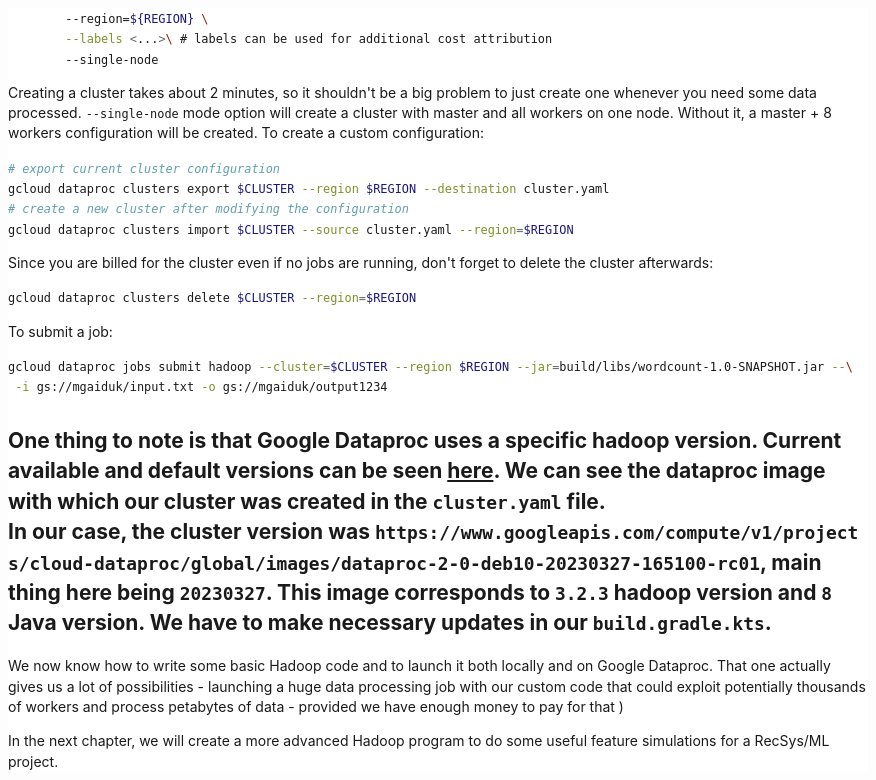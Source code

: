 ```bash
	    --region=${REGION} \
        --labels <...>\ # labels can be used for additional cost attribution
	    --single-node
```
Creating a cluster takes about 2 minutes, so it shouldn't be a big problem to just create one whenever
you need some data processed.
`--single-node` mode option will create a cluster with master and all workers on one node. Without it,
a master + 8 workers configuration will be created. To create a custom configuration:
```bash
# export current cluster configuration
gcloud dataproc clusters export $CLUSTER --region $REGION --destination cluster.yaml 
# create a new cluster after modifying the configuration
gcloud dataproc clusters import $CLUSTER --source cluster.yaml --region=$REGION
```
Since you are billed for the cluster even if no jobs are running, don't forget to delete the cluster
afterwards:
```bash
gcloud dataproc clusters delete $CLUSTER --region=$REGION
```
To submit a job:
```bash
gcloud dataproc jobs submit hadoop --cluster=$CLUSTER --region $REGION --jar=build/libs/wordcount-1.0-SNAPSHOT.jar --\
 -i gs://mgaiduk/input.txt -o gs://mgaiduk/output1234
```
One thing to note is that Google Dataproc uses a specific hadoop version. Current available and
default versions can be seen [here](https://cloud.google.com/dataproc/docs/concepts/versioning/dataproc-release-2.0).
We can see the dataproc image with which our cluster was created in the `cluster.yaml` file.  
In our case, the cluster version was `https://www.googleapis.com/compute/v1/projects/cloud-dataproc/global/images/dataproc-2-0-deb10-20230327-165100-rc01`,
main thing here being `20230327`. This image corresponds to `3.2.3` hadoop version and `8` Java version.
We have to make necessary updates in our `build.gradle.kts`.
---
We now know how to write some basic Hadoop code and to launch it both locally and on Google Dataproc.
That one actually gives us a lot of possibilities - launching a huge data processing job with our
custom code that could exploit potentially thousands of workers and process petabytes of data - provided
we have enough money to pay for that )  

In the next chapter, we will create a more advanced Hadoop program to do some useful feature simulations for
a RecSys/ML project.